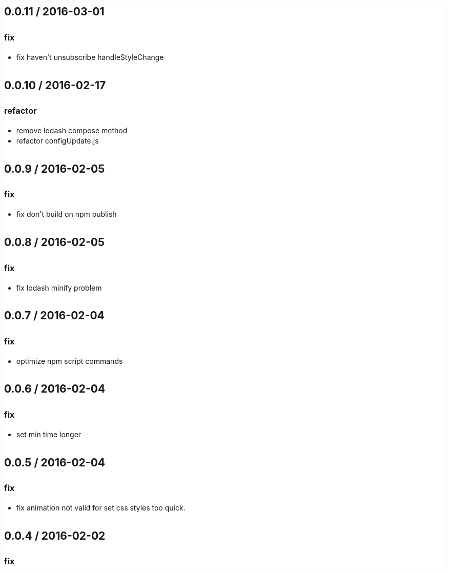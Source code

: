 ## 0.0.11 / 2016-03-01

### fix

- fix haven't unsubscribe handleStyleChange

## 0.0.10 / 2016-02-17

### refactor

- remove lodash compose method
- refactor configUpdate.js

## 0.0.9 / 2016-02-05

### fix

- fix don't build on npm publish

## 0.0.8 / 2016-02-05

### fix

- fix lodash minify problem

## 0.0.7 / 2016-02-04

### fix

- optimize npm script commands

## 0.0.6 / 2016-02-04

### fix

- set min time longer

## 0.0.5 / 2016-02-04

### fix

- fix animation not valid for set css styles too quick.

## 0.0.4 / 2016-02-02

### fix
